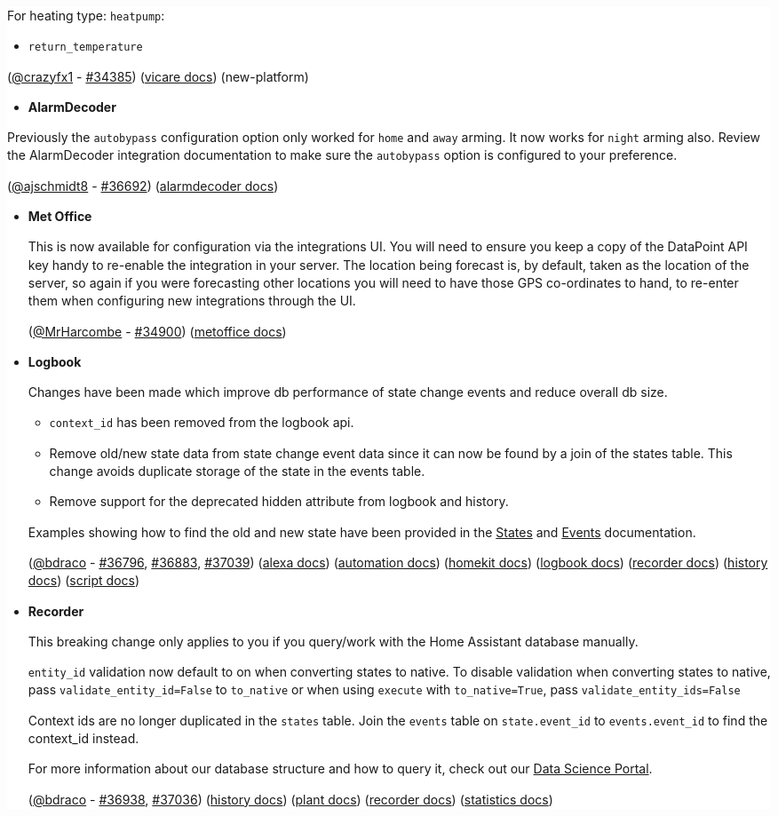   For heating type: `heatpump`:

  - `return_temperature`

([@crazyfx1] - [#34385]) ([vicare docs]) (new-platform)

- **AlarmDecoder**

Previously the `autobypass` configuration option only worked for `home` and `away` arming. It now works for `night` arming also. Review the AlarmDecoder integration documentation to make sure the `autobypass` option is configured to your preference.

([@ajschmidt8] - [#36692]) ([alarmdecoder docs])

- **Met Office**

  This is now available for configuration via the integrations UI. You will need to ensure you keep a copy of the DataPoint API key handy to re-enable the integration in your server. The location being forecast is, by default, taken as the location of the server, so again if you were forecasting other locations you will need to have those GPS co-ordinates to hand, to re-enter them when configuring new integrations through the UI.

  ([@MrHarcombe] - [#34900]) ([metoffice docs])

- **Logbook**

  Changes have been made which improve db performance of state change events and reduce overall db size.

  - `context_id` has been removed from the logbook api.

  - Remove old/new state data from state change event data since it can now be found by a join of the states table. This change avoids duplicate storage of the state in the events table.

  - Remove support for the deprecated hidden attribute from logbook and history.

  Examples showing how to find the old and new state have been provided in the [States](https://data.home-assistant.io/docs/states) and [Events](https://data.home-assistant.io/docs/events) documentation.

  ([@bdraco] - [#36796], [#36883], [#37039]) ([alexa docs]) ([automation docs]) ([homekit docs]) ([logbook docs]) ([recorder docs]) ([history docs]) ([script docs])

- **Recorder**

  This breaking change only applies to you if you query/work with the Home Assistant database manually.

  `entity_id` validation now default to on when converting states to native. To disable validation when converting states to native, pass `validate_entity_id=False` to `to_native` or when using `execute` with `to_native=True`, pass `validate_entity_ids=False`

  Context ids are no longer duplicated in the `states` table. Join the `events` table on `state.event_id` to `events.event_id` to find the context_id instead.

  For more information about our database structure and how to query it, check out our [Data Science Portal][data-portal].

  ([@bdraco] - [#36938], [#37036]) ([history docs]) ([plant docs]) ([recorder docs]) ([statistics docs])


  [data-portal]: https://data.home-assistant.io/
[#37016]: https://github.com/home-assistant/core/pull/37016
[#37311]: https://github.com/home-assistant/core/pull/37311
[#37331]: https://github.com/home-assistant/core/pull/37331
[#37337]: https://github.com/home-assistant/core/pull/37337
[#37353]: https://github.com/home-assistant/core/pull/37353
[#37359]: https://github.com/home-assistant/core/pull/37359
[#37362]: https://github.com/home-assistant/core/pull/37362
[#37369]: https://github.com/home-assistant/core/pull/37369
[#37370]: https://github.com/home-assistant/core/pull/37370
[@2fake]: https://github.com/2Fake
[@bramkragten]: https://github.com/bramkragten
[@bsmappee]: https://github.com/bsmappee
[@hdsheena]: https://github.com/hdsheena
[@jhollowe]: https://github.com/jhollowe
[@starkillerog]: https://github.com/starkillerOG
[@uvjustin]: https://github.com/uvjustin
[@vangorra]: https://github.com/vangorra
[denonavr docs]: /integrations/denonavr/
[devolo_home_control docs]: /integrations/devolo_home_control/
[forked_daapd docs]: /integrations/forked_daapd/
[frontend docs]: /integrations/frontend/
[gogogate2 docs]: /integrations/gogogate2/
[homeassistant docs]: /integrations/homeassistant/
[proxmoxve docs]: /integrations/proxmoxve/
[smappee docs]: /integrations/smappee/
[withings docs]: /integrations/withings/
[#37364]: https://github.com/home-assistant/core/pull/37364
[#37384]: https://github.com/home-assistant/core/pull/37384
[#37388]: https://github.com/home-assistant/core/pull/37388
[#37398]: https://github.com/home-assistant/core/pull/37398
[#37422]: https://github.com/home-assistant/core/pull/37422
[#37434]: https://github.com/home-assistant/core/pull/37434
[@alandtse]: https://github.com/alandtse
[@bachya]: https://github.com/bachya
[@bdraco]: https://github.com/bdraco
[@emontnemery]: https://github.com/emontnemery
[@rytilahti]: https://github.com/rytilahti
[logbook docs]: /integrations/logbook/
[mqtt docs]: /integrations/mqtt/
[recorder docs]: /integrations/recorder/
[tesla docs]: /integrations/tesla/
[tile docs]: /integrations/tile/
[xiaomi_miio docs]: /integrations/xiaomi_miio/
[#37115]: https://github.com/home-assistant/core/pull/37115
[#37292]: https://github.com/home-assistant/core/pull/37292
[#37395]: https://github.com/home-assistant/core/pull/37395
[#37403]: https://github.com/home-assistant/core/pull/37403
[#37475]: https://github.com/home-assistant/core/pull/37475
[#37478]: https://github.com/home-assistant/core/pull/37478
[#37482]: https://github.com/home-assistant/core/pull/37482
[#37502]: https://github.com/home-assistant/core/pull/37502
[#37566]: https://github.com/home-assistant/core/pull/37566
[#37567]: https://github.com/home-assistant/core/pull/37567
[#37571]: https://github.com/home-assistant/core/pull/37571
[#37572]: https://github.com/home-assistant/core/pull/37572
[#37579]: https://github.com/home-assistant/core/pull/37579
[@seanpm5]: https://github.com/SeanPM5
[@bdraco]: https://github.com/bdraco
[@bramkragten]: https://github.com/bramkragten
[@crazyfx1]: https://github.com/crazyfx1
[@dcnielsen90]: https://github.com/dcnielsen90
[@emontnemery]: https://github.com/emontnemery
[@engrbm87]: https://github.com/engrbm87
[@jjlawren]: https://github.com/jjlawren
[@starkillerog]: https://github.com/starkillerOG
[braviatv docs]: /integrations/braviatv/
[denonavr docs]: /integrations/denonavr/
[frontend docs]: /integrations/frontend/
[homekit docs]: /integrations/homekit/
[logbook docs]: /integrations/logbook/
[mqtt docs]: /integrations/mqtt/
[plex docs]: /integrations/plex/
[recorder docs]: /integrations/recorder/
[speedtestdotnet docs]: /integrations/speedtestdotnet/
[vicare docs]: /integrations/vicare/
[withings docs]: /integrations/withings/
[#37387]: https://github.com/home-assistant/core/pull/37387
[#37392]: https://github.com/home-assistant/core/pull/37392
[#37407]: https://github.com/home-assistant/core/pull/37407
[#37529]: https://github.com/home-assistant/core/pull/37529
[#37594]: https://github.com/home-assistant/core/pull/37594
[#37595]: https://github.com/home-assistant/core/pull/37595
[#37607]: https://github.com/home-assistant/core/pull/37607
[#37611]: https://github.com/home-assistant/core/pull/37611
[#37635]: https://github.com/home-assistant/core/pull/37635
[@basnijholt]: https://github.com/basnijholt
[@bdraco]: https://github.com/bdraco
[@bieniu]: https://github.com/bieniu
[@bsmappee]: https://github.com/bsmappee
[@starkillerog]: https://github.com/starkillerOG
[@stshontikidis]: https://github.com/stshontikidis
[@therealryanbonham]: https://github.com/therealryanbonham
[@vangorra]: https://github.com/vangorra
[denonavr docs]: /integrations/denonavr/
[dunehd docs]: /integrations/dunehd/
[kef docs]: /integrations/kef/
[smappee docs]: /integrations/smappee/
[sonarr docs]: /integrations/sonarr/
[wake_on_lan docs]: /integrations/wake_on_lan/
[withings docs]: /integrations/withings/
[#37418]: https://github.com/home-assistant/core/pull/37418
[#37680]: https://github.com/home-assistant/core/pull/37680
[#37708]: https://github.com/home-assistant/core/pull/37708
[#37718]: https://github.com/home-assistant/core/pull/37718
[#37719]: https://github.com/home-assistant/core/pull/37719
[#37725]: https://github.com/home-assistant/core/pull/37725
[#37734]: https://github.com/home-assistant/core/pull/37734
[#37755]: https://github.com/home-assistant/core/pull/37755
[#37782]: https://github.com/home-assistant/core/pull/37782
[#37797]: https://github.com/home-assistant/core/pull/37797
[@Kane610]: https://github.com/Kane610
[@bdraco]: https://github.com/bdraco
[@bsmappee]: https://github.com/bsmappee
[@emontnemery]: https://github.com/emontnemery
[@engrbm87]: https://github.com/engrbm87
[@fronzbot]: https://github.com/fronzbot
[@rohankapoorcom]: https://github.com/rohankapoorcom
[blink docs]: /integrations/blink/
[deconz docs]: /integrations/deconz/
[mqtt docs]: /integrations/mqtt/
[smappee docs]: /integrations/smappee/
[speedtestdotnet docs]: /integrations/speedtestdotnet/
[unifi docs]: /integrations/unifi/
[zeroconf docs]: /integrations/zeroconf/
[#28693]: https://github.com/home-assistant/core/pull/28693
[#30703]: https://github.com/home-assistant/core/pull/30703
[#31564]: https://github.com/home-assistant/core/pull/31564
[#34053]: https://github.com/home-assistant/core/pull/34053
[#34288]: https://github.com/home-assistant/core/pull/34288
[#34339]: https://github.com/home-assistant/core/pull/34339
[#34384]: https://github.com/home-assistant/core/pull/34384
[#34385]: https://github.com/home-assistant/core/pull/34385
[#34390]: https://github.com/home-assistant/core/pull/34390
[#34394]: https://github.com/home-assistant/core/pull/34394
[#34406]: https://github.com/home-assistant/core/pull/34406
[#34447]: https://github.com/home-assistant/core/pull/34447
[#34448]: https://github.com/home-assistant/core/pull/34448
[#34525]: https://github.com/home-assistant/core/pull/34525
[#34537]: https://github.com/home-assistant/core/pull/34537
[#34579]: https://github.com/home-assistant/core/pull/34579
[#34586]: https://github.com/home-assistant/core/pull/34586
[#34773]: https://github.com/home-assistant/core/pull/34773
[#34900]: https://github.com/home-assistant/core/pull/34900
[#34921]: https://github.com/home-assistant/core/pull/34921
[#35255]: https://github.com/home-assistant/core/pull/35255
[#35307]: https://github.com/home-assistant/core/pull/35307
[#35386]: https://github.com/home-assistant/core/pull/35386
[#35392]: https://github.com/home-assistant/core/pull/35392
[#35417]: https://github.com/home-assistant/core/pull/35417
[#35515]: https://github.com/home-assistant/core/pull/35515
[#35595]: https://github.com/home-assistant/core/pull/35595
[#35607]: https://github.com/home-assistant/core/pull/35607
[#35645]: https://github.com/home-assistant/core/pull/35645
[#35669]: https://github.com/home-assistant/core/pull/35669
[#35703]: https://github.com/home-assistant/core/pull/35703
[#35737]: https://github.com/home-assistant/core/pull/35737
[#35795]: https://github.com/home-assistant/core/pull/35795
[#35817]: https://github.com/home-assistant/core/pull/35817
[#35847]: https://github.com/home-assistant/core/pull/35847
[#35995]: https://github.com/home-assistant/core/pull/35995
[#36019]: https://github.com/home-assistant/core/pull/36019
[#36049]: https://github.com/home-assistant/core/pull/36049
[#36123]: https://github.com/home-assistant/core/pull/36123
[#36173]: https://github.com/home-assistant/core/pull/36173
[#36225]: https://github.com/home-assistant/core/pull/36225
[#36254]: https://github.com/home-assistant/core/pull/36254
[#36318]: https://github.com/home-assistant/core/pull/36318
[#36370]: https://github.com/home-assistant/core/pull/36370
[#36399]: https://github.com/home-assistant/core/pull/36399
[#36401]: https://github.com/home-assistant/core/pull/36401
[#36406]: https://github.com/home-assistant/core/pull/36406
[#36410]: https://github.com/home-assistant/core/pull/36410
[#36416]: https://github.com/home-assistant/core/pull/36416
[#36417]: https://github.com/home-assistant/core/pull/36417
[#36418]: https://github.com/home-assistant/core/pull/36418
[#36420]: https://github.com/home-assistant/core/pull/36420
[#36430]: https://github.com/home-assistant/core/pull/36430
[#36431]: https://github.com/home-assistant/core/pull/36431
[#36434]: https://github.com/home-assistant/core/pull/36434
[#36445]: https://github.com/home-assistant/core/pull/36445
[#36450]: https://github.com/home-assistant/core/pull/36450
[#36456]: https://github.com/home-assistant/core/pull/36456
[#36464]: https://github.com/home-assistant/core/pull/36464
[#36475]: https://github.com/home-assistant/core/pull/36475
[#36477]: https://github.com/home-assistant/core/pull/36477
[#36479]: https://github.com/home-assistant/core/pull/36479
[#36485]: https://github.com/home-assistant/core/pull/36485
[#36487]: https://github.com/home-assistant/core/pull/36487
[#36493]: https://github.com/home-assistant/core/pull/36493
[#36500]: https://github.com/home-assistant/core/pull/36500
[#36501]: https://github.com/home-assistant/core/pull/36501
[#36509]: https://github.com/home-assistant/core/pull/36509
[#36510]: https://github.com/home-assistant/core/pull/36510
[#36518]: https://github.com/home-assistant/core/pull/36518
[#36526]: https://github.com/home-assistant/core/pull/36526
[#36527]: https://github.com/home-assistant/core/pull/36527
[#36532]: https://github.com/home-assistant/core/pull/36532
[#36535]: https://github.com/home-assistant/core/pull/36535
[#36537]: https://github.com/home-assistant/core/pull/36537
[#36538]: https://github.com/home-assistant/core/pull/36538
[#36549]: https://github.com/home-assistant/core/pull/36549
[#36552]: https://github.com/home-assistant/core/pull/36552
[#36554]: https://github.com/home-assistant/core/pull/36554
[#36557]: https://github.com/home-assistant/core/pull/36557
[#36560]: https://github.com/home-assistant/core/pull/36560
[#36562]: https://github.com/home-assistant/core/pull/36562
[#36564]: https://github.com/home-assistant/core/pull/36564
[#36568]: https://github.com/home-assistant/core/pull/36568
[#36575]: https://github.com/home-assistant/core/pull/36575
[#36581]: https://github.com/home-assistant/core/pull/36581
[#36584]: https://github.com/home-assistant/core/pull/36584
[#36587]: https://github.com/home-assistant/core/pull/36587
[#36591]: https://github.com/home-assistant/core/pull/36591
[#36594]: https://github.com/home-assistant/core/pull/36594
[#36595]: https://github.com/home-assistant/core/pull/36595
[#36596]: https://github.com/home-assistant/core/pull/36596
[#36600]: https://github.com/home-assistant/core/pull/36600
[#36603]: https://github.com/home-assistant/core/pull/36603
[#36608]: https://github.com/home-assistant/core/pull/36608
[#36611]: https://github.com/home-assistant/core/pull/36611
[#36615]: https://github.com/home-assistant/core/pull/36615
[#36623]: https://github.com/home-assistant/core/pull/36623
[#36627]: https://github.com/home-assistant/core/pull/36627
[#36629]: https://github.com/home-assistant/core/pull/36629
[#36633]: https://github.com/home-assistant/core/pull/36633
[#36640]: https://github.com/home-assistant/core/pull/36640
[#36645]: https://github.com/home-assistant/core/pull/36645
[#36646]: https://github.com/home-assistant/core/pull/36646
[#36647]: https://github.com/home-assistant/core/pull/36647
[#36658]: https://github.com/home-assistant/core/pull/36658
[#36670]: https://github.com/home-assistant/core/pull/36670
[#36671]: https://github.com/home-assistant/core/pull/36671
[#36672]: https://github.com/home-assistant/core/pull/36672
[#36684]: https://github.com/home-assistant/core/pull/36684
[#36692]: https://github.com/home-assistant/core/pull/36692
[#36695]: https://github.com/home-assistant/core/pull/36695
[#36696]: https://github.com/home-assistant/core/pull/36696
[#36699]: https://github.com/home-assistant/core/pull/36699
[#36700]: https://github.com/home-assistant/core/pull/36700
[#36705]: https://github.com/home-assistant/core/pull/36705
[#36706]: https://github.com/home-assistant/core/pull/36706
[#36720]: https://github.com/home-assistant/core/pull/36720
[#36722]: https://github.com/home-assistant/core/pull/36722
[#36723]: https://github.com/home-assistant/core/pull/36723
[#36729]: https://github.com/home-assistant/core/pull/36729
[#36730]: https://github.com/home-assistant/core/pull/36730
[#36736]: https://github.com/home-assistant/core/pull/36736
[#36737]: https://github.com/home-assistant/core/pull/36737
[#36742]: https://github.com/home-assistant/core/pull/36742
[#36753]: https://github.com/home-assistant/core/pull/36753
[#36754]: https://github.com/home-assistant/core/pull/36754
[#36758]: https://github.com/home-assistant/core/pull/36758
[#36761]: https://github.com/home-assistant/core/pull/36761
[#36762]: https://github.com/home-assistant/core/pull/36762
[#36765]: https://github.com/home-assistant/core/pull/36765
[#36768]: https://github.com/home-assistant/core/pull/36768
[#36770]: https://github.com/home-assistant/core/pull/36770
[#36772]: https://github.com/home-assistant/core/pull/36772
[#36775]: https://github.com/home-assistant/core/pull/36775
[#36781]: https://github.com/home-assistant/core/pull/36781
[#36783]: https://github.com/home-assistant/core/pull/36783
[#36789]: https://github.com/home-assistant/core/pull/36789
[#36792]: https://github.com/home-assistant/core/pull/36792
[#36796]: https://github.com/home-assistant/core/pull/36796
[#36799]: https://github.com/home-assistant/core/pull/36799
[#36801]: https://github.com/home-assistant/core/pull/36801
[#36802]: https://github.com/home-assistant/core/pull/36802
[#36803]: https://github.com/home-assistant/core/pull/36803
[#36806]: https://github.com/home-assistant/core/pull/36806
[#36811]: https://github.com/home-assistant/core/pull/36811
[#36813]: https://github.com/home-assistant/core/pull/36813
[#36815]: https://github.com/home-assistant/core/pull/36815
[#36817]: https://github.com/home-assistant/core/pull/36817
[#36827]: https://github.com/home-assistant/core/pull/36827
[#36833]: https://github.com/home-assistant/core/pull/36833
[#36835]: https://github.com/home-assistant/core/pull/36835
[#36839]: https://github.com/home-assistant/core/pull/36839
[#36842]: https://github.com/home-assistant/core/pull/36842
[#36854]: https://github.com/home-assistant/core/pull/36854
[#36857]: https://github.com/home-assistant/core/pull/36857
[#36859]: https://github.com/home-assistant/core/pull/36859
[#36863]: https://github.com/home-assistant/core/pull/36863
[#36864]: https://github.com/home-assistant/core/pull/36864
[#36865]: https://github.com/home-assistant/core/pull/36865
[#36870]: https://github.com/home-assistant/core/pull/36870
[#36879]: https://github.com/home-assistant/core/pull/36879
[#36883]: https://github.com/home-assistant/core/pull/36883
[#36884]: https://github.com/home-assistant/core/pull/36884
[#36886]: https://github.com/home-assistant/core/pull/36886
[#36891]: https://github.com/home-assistant/core/pull/36891
[#36894]: https://github.com/home-assistant/core/pull/36894
[#36898]: https://github.com/home-assistant/core/pull/36898
[#36909]: https://github.com/home-assistant/core/pull/36909
[#36911]: https://github.com/home-assistant/core/pull/36911
[#36913]: https://github.com/home-assistant/core/pull/36913
[#36917]: https://github.com/home-assistant/core/pull/36917
[#36919]: https://github.com/home-assistant/core/pull/36919
[#36924]: https://github.com/home-assistant/core/pull/36924
[#36926]: https://github.com/home-assistant/core/pull/36926
[#36933]: https://github.com/home-assistant/core/pull/36933
[#36934]: https://github.com/home-assistant/core/pull/36934
[#36937]: https://github.com/home-assistant/core/pull/36937
[#36938]: https://github.com/home-assistant/core/pull/36938
[#36940]: https://github.com/home-assistant/core/pull/36940
[#36942]: https://github.com/home-assistant/core/pull/36942
[#36946]: https://github.com/home-assistant/core/pull/36946
[#36948]: https://github.com/home-assistant/core/pull/36948
[#36949]: https://github.com/home-assistant/core/pull/36949
[#36950]: https://github.com/home-assistant/core/pull/36950
[#36952]: https://github.com/home-assistant/core/pull/36952
[#36953]: https://github.com/home-assistant/core/pull/36953
[#36954]: https://github.com/home-assistant/core/pull/36954
[#36957]: https://github.com/home-assistant/core/pull/36957
[#36958]: https://github.com/home-assistant/core/pull/36958
[#36960]: https://github.com/home-assistant/core/pull/36960
[#36963]: https://github.com/home-assistant/core/pull/36963
[#36964]: https://github.com/home-assistant/core/pull/36964
[#36966]: https://github.com/home-assistant/core/pull/36966
[#36967]: https://github.com/home-assistant/core/pull/36967
[#36973]: https://github.com/home-assistant/core/pull/36973
[#36975]: https://github.com/home-assistant/core/pull/36975
[#36979]: https://github.com/home-assistant/core/pull/36979
[#36980]: https://github.com/home-assistant/core/pull/36980
[#36985]: https://github.com/home-assistant/core/pull/36985
[#36987]: https://github.com/home-assistant/core/pull/36987
[#36989]: https://github.com/home-assistant/core/pull/36989
[#36991]: https://github.com/home-assistant/core/pull/36991
[#36995]: https://github.com/home-assistant/core/pull/36995
[#36996]: https://github.com/home-assistant/core/pull/36996
[#36998]: https://github.com/home-assistant/core/pull/36998
[#37002]: https://github.com/home-assistant/core/pull/37002
[#37007]: https://github.com/home-assistant/core/pull/37007
[#37008]: https://github.com/home-assistant/core/pull/37008
[#37011]: https://github.com/home-assistant/core/pull/37011
[#37012]: https://github.com/home-assistant/core/pull/37012
[#37013]: https://github.com/home-assistant/core/pull/37013
[#37014]: https://github.com/home-assistant/core/pull/37014
[#37015]: https://github.com/home-assistant/core/pull/37015
[#37017]: https://github.com/home-assistant/core/pull/37017
[#37018]: https://github.com/home-assistant/core/pull/37018
[#37021]: https://github.com/home-assistant/core/pull/37021
[#37023]: https://github.com/home-assistant/core/pull/37023
[#37030]: https://github.com/home-assistant/core/pull/37030
[#37032]: https://github.com/home-assistant/core/pull/37032
[#37033]: https://github.com/home-assistant/core/pull/37033
[#37034]: https://github.com/home-assistant/core/pull/37034
[#37035]: https://github.com/home-assistant/core/pull/37035
[#37036]: https://github.com/home-assistant/core/pull/37036
[#37038]: https://github.com/home-assistant/core/pull/37038
[#37039]: https://github.com/home-assistant/core/pull/37039
[#37041]: https://github.com/home-assistant/core/pull/37041
[#37042]: https://github.com/home-assistant/core/pull/37042
[#37043]: https://github.com/home-assistant/core/pull/37043
[#37045]: https://github.com/home-assistant/core/pull/37045
[#37049]: https://github.com/home-assistant/core/pull/37049
[#37053]: https://github.com/home-assistant/core/pull/37053
[#37054]: https://github.com/home-assistant/core/pull/37054
[#37061]: https://github.com/home-assistant/core/pull/37061
[#37062]: https://github.com/home-assistant/core/pull/37062
[#37063]: https://github.com/home-assistant/core/pull/37063
[#37064]: https://github.com/home-assistant/core/pull/37064
[#37065]: https://github.com/home-assistant/core/pull/37065
[#37066]: https://github.com/home-assistant/core/pull/37066
[#37067]: https://github.com/home-assistant/core/pull/37067
[#37070]: https://github.com/home-assistant/core/pull/37070
[#37077]: https://github.com/home-assistant/core/pull/37077
[#37078]: https://github.com/home-assistant/core/pull/37078
[#37081]: https://github.com/home-assistant/core/pull/37081
[#37089]: https://github.com/home-assistant/core/pull/37089
[#37094]: https://github.com/home-assistant/core/pull/37094
[#37096]: https://github.com/home-assistant/core/pull/37096
[#37104]: https://github.com/home-assistant/core/pull/37104
[#37113]: https://github.com/home-assistant/core/pull/37113
[#37140]: https://github.com/home-assistant/core/pull/37140
[#37142]: https://github.com/home-assistant/core/pull/37142
[#37143]: https://github.com/home-assistant/core/pull/37143
[#37150]: https://github.com/home-assistant/core/pull/37150
[#37151]: https://github.com/home-assistant/core/pull/37151
[#37152]: https://github.com/home-assistant/core/pull/37152
[#37160]: https://github.com/home-assistant/core/pull/37160
[#37162]: https://github.com/home-assistant/core/pull/37162
[#37185]: https://github.com/home-assistant/core/pull/37185
[#37212]: https://github.com/home-assistant/core/pull/37212
[#37220]: https://github.com/home-assistant/core/pull/37220
[#37222]: https://github.com/home-assistant/core/pull/37222
[#37228]: https://github.com/home-assistant/core/pull/37228
[#37230]: https://github.com/home-assistant/core/pull/37230
[#37233]: https://github.com/home-assistant/core/pull/37233
[#37235]: https://github.com/home-assistant/core/pull/37235
[#37240]: https://github.com/home-assistant/core/pull/37240
[#37278]: https://github.com/home-assistant/core/pull/37278
[#37279]: https://github.com/home-assistant/core/pull/37279
[@2fake]: https://github.com/2Fake
[@adminiuga]: https://github.com/Adminiuga
[@bkpepe]: https://github.com/BKPepe
[@compatech]: https://github.com/CoMPaTech
[@hedda]: https://github.com/Hedda
[@hedgehog57]: https://github.com/Hedgehog57
[@jefflirion]: https://github.com/JeffLIrion
[@kane610]: https://github.com/Kane610
[@leapo]: https://github.com/Leapo
[@marbra]: https://github.com/MarBra
[@martinhjelmare]: https://github.com/MartinHjelmare
[@matthewflamm]: https://github.com/MatthewFlamm
[@mrharcombe]: https://github.com/MrHarcombe
[@quentame]: https://github.com/Quentame
[@rogerselwyn]: https://github.com/RogerSelwyn
[@shaneqi]: https://github.com/ShaneQi
[@shulyaka]: https://github.com/Shulyaka
[@stevenlooman]: https://github.com/StevenLooman
[@stevusprimus]: https://github.com/StevusPrimus
[@sukramj]: https://github.com/SukramJ
[@tho85]: https://github.com/Tho85
[@tombrien]: https://github.com/TomBrien
[@adaamz]: https://github.com/adaamz
[@ahayworth]: https://github.com/ahayworth
[@ajschmidt8]: https://github.com/ajschmidt8
[@alandtse]: https://github.com/alandtse
[@alengwenus]: https://github.com/alengwenus
[@alex3305]: https://github.com/alex3305
[@auchter]: https://github.com/auchter
[@avocadio]: https://github.com/avocadio
[@bachya]: https://github.com/bachya
[@balloob]: https://github.com/balloob
[@bannhead]: https://github.com/bannhead
[@basnijholt]: https://github.com/basnijholt
[@bdraco]: https://github.com/bdraco
[@benoitlouy]: https://github.com/benoitlouy
[@bouwew]: https://github.com/bouwew
[@bramkragten]: https://github.com/bramkragten
[@brg468]: https://github.com/brg468
[@bsmappee]: https://github.com/bsmappee
[@celestinjr]: https://github.com/celestinjr
[@craiggenner]: https://github.com/craiggenner
[@crazyfx1]: https://github.com/crazyfx1
[@ctalkington]: https://github.com/ctalkington
[@damienlevin]: https://github.com/damienlevin
[@definitio]: https://github.com/definitio
[@dingusdk]: https://github.com/dingusdk
[@dmulcahey]: https://github.com/dmulcahey
[@ehendrix23]: https://github.com/ehendrix23
[@elupus]: https://github.com/elupus
[@emontnemery]: https://github.com/emontnemery
[@engrbm87]: https://github.com/engrbm87
[@etheralm]: https://github.com/etheralm
[@eyager1]: https://github.com/eyager1
[@felipediel]: https://github.com/felipediel
[@firstof9]: https://github.com/firstof9
[@fpytloun]: https://github.com/fpytloun
[@fredrik-rambris]: https://github.com/fredrik-rambris
[@fredrike]: https://github.com/fredrike
[@frenck]: https://github.com/frenck
[@fronzbot]: https://github.com/fronzbot
[@gerard33]: https://github.com/gerard33
[@gieljnssns]: https://github.com/gieljnssns
[@grogi]: https://github.com/grogi
[@ianperrin]: https://github.com/ianperrin
[@indykoning]: https://github.com/indykoning
[@janitha]: https://github.com/janitha
[@jefferyto]: https://github.com/jefferyto
[@jhenkens]: https://github.com/jhenkens
[@jjlawren]: https://github.com/jjlawren
[@jnimmo]: https://github.com/jnimmo
[@jthure]: https://github.com/jthure
[@jurgenhaas]: https://github.com/jurgenhaas
[@kangyue92]: https://github.com/kangyue92
[@kifeo]: https://github.com/kifeo
[@kit-klein]: https://github.com/kit-klein
[@knyar]: https://github.com/knyar
[@ktnrg45]: https://github.com/ktnrg45
[@linuxkidd]: https://github.com/linuxkidd
[@ludeeus]: https://github.com/ludeeus
[@marawan31]: https://github.com/marawan31
[@markusressel]: https://github.com/markusressel
[@marthoc]: https://github.com/marthoc
[@mdegat01]: https://github.com/mdegat01
[@michaeldavie]: https://github.com/michaeldavie
[@mreiling]: https://github.com/mreiling
[@mvn23]: https://github.com/mvn23
[@ocalvo]: https://github.com/ocalvo
[@papajojo]: https://github.com/papajojo
[@phan-t]: https://github.com/phan-t
[@pnbruckner]: https://github.com/pnbruckner
[@prystupa]: https://github.com/prystupa
[@ptcryan]: https://github.com/ptcryan
[@rajlaud]: https://github.com/rajlaud
[@scop]: https://github.com/scop
[@shenxn]: https://github.com/shenxn
[@sknsean]: https://github.com/sknsean
[@spacegaier]: https://github.com/spacegaier
[@springstan]: https://github.com/springstan
[@sqldiablo]: https://github.com/sqldiablo
[@squishykid]: https://github.com/squishykid
[@starkillerog]: https://github.com/starkillerOG
[@svenstaro]: https://github.com/svenstaro
[@teharris1]: https://github.com/teharris1
[@terminet85]: https://github.com/terminet85
[@thomasloven]: https://github.com/thomasloven
[@timvancann]: https://github.com/timvancann
[@tomtzeng]: https://github.com/tomtzeng
[@uvjustin]: https://github.com/uvjustin
[@vangorra]: https://github.com/vangorra
[@vigonotion]: https://github.com/vigonotion
[@z00nx]: https://github.com/z00nx
[@zacwest]: https://github.com/zacwest
[@zewelor]: https://github.com/zewelor
[@ziv1234]: https://github.com/ziv1234
[@zpetr]: https://github.com/zpetr
[@zvldz]: https://github.com/zvldz
[abode docs]: /integrations/abode/
[adguard docs]: /integrations/adguard/
[alarm_control_panel docs]: /integrations/alarm_control_panel/
[alarmdecoder docs]: /integrations/alarmdecoder/
[alert docs]: /integrations/alert/
[alexa docs]: /integrations/alexa/
[ambient_station docs]: /integrations/ambient_station/
[amcrest docs]: /integrations/amcrest/
[androidtv docs]: /integrations/androidtv/
[arcam_fmj docs]: /integrations/arcam_fmj/
[asuswrt docs]: /integrations/asuswrt/
[automation docs]: /integrations/automation/
[awair docs]: /integrations/awair/
[axis docs]: /integrations/axis/
[baidu docs]: /integrations/baidu/
[blink docs]: /integrations/blink/
[bmw_connected_drive docs]: /integrations/bmw_connected_drive/
[broadlink docs]: /integrations/broadlink/
[cert_expiry docs]: /integrations/cert_expiry/
[cloud docs]: /integrations/cloud/
[config docs]: /integrations/config/
[coronavirus docs]: /integrations/coronavirus/
[daikin docs]: /integrations/daikin/
[datadog docs]: /integrations/datadog/
[ddwrt docs]: /integrations/ddwrt/
[debugpy docs]: /integrations/debugpy/
[default_config docs]: /integrations/default_config/
[denonavr docs]: /integrations/denonavr/
[device_automation docs]: /integrations/device_automation/
[devolo_home_control docs]: /integrations/devolo_home_control/
[discovery docs]: /integrations/discovery/
[dynalite docs]: /integrations/dynalite/
[dyson docs]: /integrations/dyson/
[ebusd docs]: /integrations/ebusd/
[ecobee docs]: /integrations/ecobee/
[emulated_hue docs]: /integrations/emulated_hue/
[environment_canada docs]: /integrations/environment_canada/
[esphome docs]: /integrations/esphome/
[fitbit docs]: /integrations/fitbit/
[forked_daapd docs]: /integrations/forked_daapd/
[fritz docs]: /integrations/fritz/
[fritzbox_callmonitor docs]: /integrations/fritzbox_callmonitor/
[fritzbox_netmonitor docs]: /integrations/fritzbox_netmonitor/
[frontend docs]: /integrations/frontend/
[generic docs]: /integrations/generic_ip_camera/
[geniushub docs]: /integrations/geniushub/
[glances docs]: /integrations/glances/
[gogogate2 docs]: /integrations/gogogate2/
[google_assistant docs]: /integrations/google_assistant/
[google_cloud docs]: /integrations/google_cloud/
[group docs]: /integrations/group/
[growatt_server docs]: /integrations/growatt_server/
[harmony docs]: /integrations/harmony/
[heos docs]: /integrations/heos/
[hisense_aehw4a1 docs]: /integrations/hisense_aehw4a1/
[history docs]: /integrations/history/
[home_connect docs]: /integrations/home_connect/
[homekit docs]: /integrations/homekit/
[homematicip_cloud docs]: /integrations/homematicip_cloud/
[honeywell docs]: /integrations/honeywell/
[huawei_lte docs]: /integrations/huawei_lte/
[humidifier docs]: /integrations/humidifier/
[hvv_departures docs]: /integrations/hvv_departures/
[hydrawise docs]: /integrations/hydrawise/
[ihc docs]: /integrations/ihc/
[influxdb docs]: /integrations/influxdb/
[insteon docs]: /integrations/insteon/
[intesishome docs]: /integrations/intesishome/
[iqvia docs]: /integrations/iqvia/
[isy994 docs]: /integrations/isy994/
[itach docs]: /integrations/itach/
[kef docs]: /integrations/kef/
[konnected docs]: /integrations/konnected/
[lametric docs]: /integrations/lametric/
[lcn docs]: /integrations/lcn/
[logbook docs]: /integrations/logbook/
[lutron_caseta docs]: /integrations/lutron_caseta/
[manual_mqtt docs]: /integrations/manual_mqtt/
[media_extractor docs]: /integrations/media_extractor/
[metoffice docs]: /integrations/metoffice/
[mobile_app docs]: /integrations/mobile_app/
[mqtt docs]: /integrations/mqtt/
[mqtt_eventstream docs]: /integrations/mqtt_eventstream/
[mqtt_statestream docs]: /integrations/mqtt_statestream/
[myq docs]: /integrations/myq/
[netdata docs]: /integrations/netdata/
[notify_events docs]: /integrations/notify_events/
[numato docs]: /integrations/numato/
[nut docs]: /integrations/nut/
[nws docs]: /integrations/nws/
[nx584 docs]: /integrations/nx584/
[onboarding docs]: /integrations/onboarding/
[opencv docs]: /integrations/opencv/
[opentherm_gw docs]: /integrations/opentherm_gw/
[owntracks docs]: /integrations/owntracks/
[panel_custom docs]: /integrations/panel_custom/
[pi_hole docs]: /integrations/pi_hole/
[pjlink docs]: /integrations/pjlink/
[plant docs]: /integrations/plant/
[plex docs]: /integrations/plex/
[plugwise docs]: /integrations/plugwise/
[plum_lightpad docs]: /integrations/plum_lightpad/
[powerwall docs]: /integrations/powerwall/
[prometheus docs]: /integrations/prometheus/
[proximity docs]: /integrations/proximity/
[ps4 docs]: /integrations/ps4/
[rachio docs]: /integrations/rachio/
[recorder docs]: /integrations/recorder/
[remote_rpi_gpio docs]: /integrations/remote_rpi_gpio/
[rest docs]: /integrations/rest/
[roku docs]: /integrations/roku/
[safe_mode docs]: /integrations/safe_mode/
[script docs]: /integrations/script/
[smappee docs]: /integrations/smappee/
[sms docs]: /integrations/sms/
[solaredge docs]: /integrations/solaredge/
[solax docs]: /integrations/solax/
[sonos docs]: /integrations/sonos/
[speedtestdotnet docs]: /integrations/speedtestdotnet/
[squeezebox docs]: /integrations/squeezebox/
[ssdp docs]: /integrations/ssdp/
[statistics docs]: /integrations/statistics/
[switcher_kis docs]: /integrations/switcher_kis/
[synology_dsm docs]: /integrations/synology_dsm/
[tahoma docs]: /integrations/tahoma/
[template docs]: /integrations/template/
[tensorflow docs]: /integrations/tensorflow/
[tesla docs]: /integrations/tesla/
[tile docs]: /integrations/tile/
[toon docs]: /integrations/toon/
[trend docs]: /integrations/trend/
[tts docs]: /integrations/tts/
[ue_smart_radio docs]: /integrations/ue_smart_radio/
[unifi docs]: /integrations/unifi/
[upnp docs]: /integrations/upnp/
[uptime docs]: /integrations/uptime/
[vera docs]: /integrations/vera/
[vicare docs]: /integrations/vicare/
[wake_on_lan docs]: /integrations/wake_on_lan/
[weather docs]: /integrations/weather/
[webostv docs]: /integrations/webostv/
[wemo docs]: /integrations/wemo/
[withings docs]: /integrations/withings/
[wled docs]: /integrations/wled/
[xiaomi_aqara docs]: /integrations/xiaomi_aqara/
[xiaomi_miio docs]: /integrations/xiaomi_miio/
[xs1 docs]: /integrations/xs1/
[yamaha docs]: /integrations/yamaha/
[yeelight docs]: /integrations/yeelight/
[zha docs]: /integrations/zha/
[zone docs]: /integrations/zone/